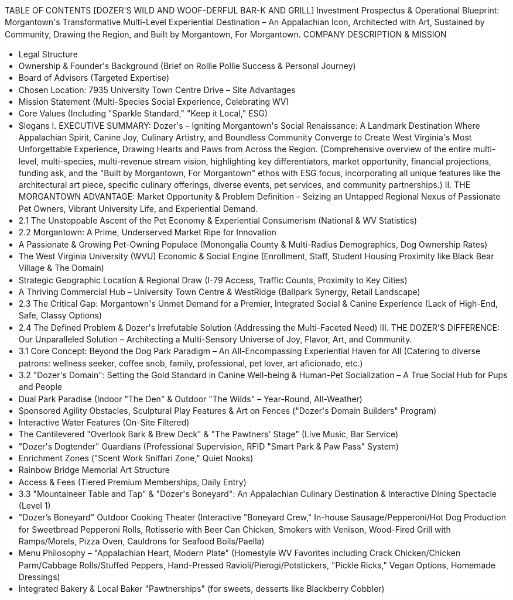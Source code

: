 

TABLE OF CONTENTS
[DOZER'S WILD AND WOOF-DERFUL BAR-K AND GRILL]
Investment Prospectus & Operational Blueprint: Morgantown's Transformative Multi-Level Experiential Destination – An Appalachian Icon, Architected with Art, Sustained by Community, Drawing the Region, and Built by Morgantown, For Morgantown.
COMPANY DESCRIPTION & MISSION
* Legal Structure
* Ownership & Founder's Background (Brief on Rollie Pollie Success & Personal Journey)
* Board of Advisors (Targeted Expertise)
* Chosen Location: 7935 University Town Centre Drive – Site Advantages
* Mission Statement (Multi-Species Social Experience, Celebrating WV)
* Core Values (Including "Sparkle Standard," "Keep it Local," ESG)
* Slogans
I. EXECUTIVE SUMMARY: Dozer's – Igniting Morgantown's Social Renaissance: A Landmark Destination Where Appalachian Spirit, Canine Joy, Culinary Artistry, and Boundless Community Converge to Create West Virginia's Most Unforgettable Experience, Drawing Hearts and Paws from Across the Region.
(Comprehensive overview of the entire multi-level, multi-species, multi-revenue stream vision, highlighting key differentiators, market opportunity, financial projections, funding ask, and the "Built by Morgantown, For Morgantown" ethos with ESG focus, incorporating all unique features like the architectural art piece, specific culinary offerings, diverse events, pet services, and community partnerships.)
II. THE MORGANTOWN ADVANTAGE: Market Opportunity & Problem Definition – Seizing an Untapped Regional Nexus of Passionate Pet Owners, Vibrant University Life, and Experiential Demand.
* 2.1 The Unstoppable Ascent of the Pet Economy & Experiential Consumerism (National & WV Statistics)
* 2.2 Morgantown: A Prime, Underserved Market Ripe for Innovation
* A Passionate & Growing Pet-Owning Populace (Monongalia County & Multi-Radius Demographics, Dog Ownership Rates)
* The West Virginia University (WVU) Economic & Social Engine (Enrollment, Staff, Student Housing Proximity like Black Bear Village & The Domain)
* Strategic Geographic Location & Regional Draw (I-79 Access, Traffic Counts, Proximity to Key Cities)
* A Thriving Commercial Hub – University Town Centre & WestRidge (Ballpark Synergy, Retail Landscape)
* 2.3 The Critical Gap: Morgantown's Unmet Demand for a Premier, Integrated Social & Canine Experience (Lack of High-End, Safe, Classy Options)
* 2.4 The Defined Problem & Dozer's Irrefutable Solution (Addressing the Multi-Faceted Need)
III. THE DOZER'S DIFFERENCE: Our Unparalleled Solution – Architecting a Multi-Sensory Universe of Joy, Flavor, Art, and Community.
* 3.1 Core Concept: Beyond the Dog Park Paradigm – An All-Encompassing Experiential Haven for All (Catering to diverse patrons: wellness seeker, coffee snob, family, professional, pet lover, art aficionado, etc.)
* 3.2 "Dozer's Domain": Setting the Gold Standard in Canine Well-being & Human-Pet Socialization – A True Social Hub for Pups and People
* Dual Park Paradise (Indoor "The Den" & Outdoor "The Wilds" – Year-Round, All-Weather)
* Sponsored Agility Obstacles, Sculptural Play Features & Art on Fences ("Dozer's Domain Builders" Program)
* Interactive Water Features (On-Site Filtered)
* The Cantilevered "Overlook Bark & Brew Deck" & "The Pawtners' Stage" (Live Music, Bar Service)
* "Dozer's Dogtender" Guardians (Professional Supervision, RFID "Smart Park & Paw Pass" System)
* Enrichment Zones ("Scent Work Sniffari Zone," Quiet Nooks)
* Rainbow Bridge Memorial Art Structure
* Access & Fees (Tiered Premium Memberships, Daily Entry)
* 3.3 "Mountaineer Table and Tap" & "Dozer's Boneyard": An Appalachian Culinary Destination & Interactive Dining Spectacle (Level 1)
* "Dozer’s Boneyard" Outdoor Cooking Theater (Interactive "Boneyard Crew," In-house Sausage/Pepperoni/Hot Dog Production for Sweetbread Pepperoni Rolls, Rotisserie with Beer Can Chicken, Smokers with Venison, Wood-Fired Grill with Ramps/Morels, Pizza Oven, Cauldrons for Seafood Boils/Paella)
* Menu Philosophy – "Appalachian Heart, Modern Plate" (Homestyle WV Favorites including Crack Chicken/Chicken Parm/Cabbage Rolls/Stuffed Peppers, Hand-Pressed Ravioli/Pierogi/Potstickers, "Pickle Ricks," Vegan Options, Homemade Dressings)
* Integrated Bakery & Local Baker "Pawtnerships" (for sweets, desserts like Blackberry Cobbler)